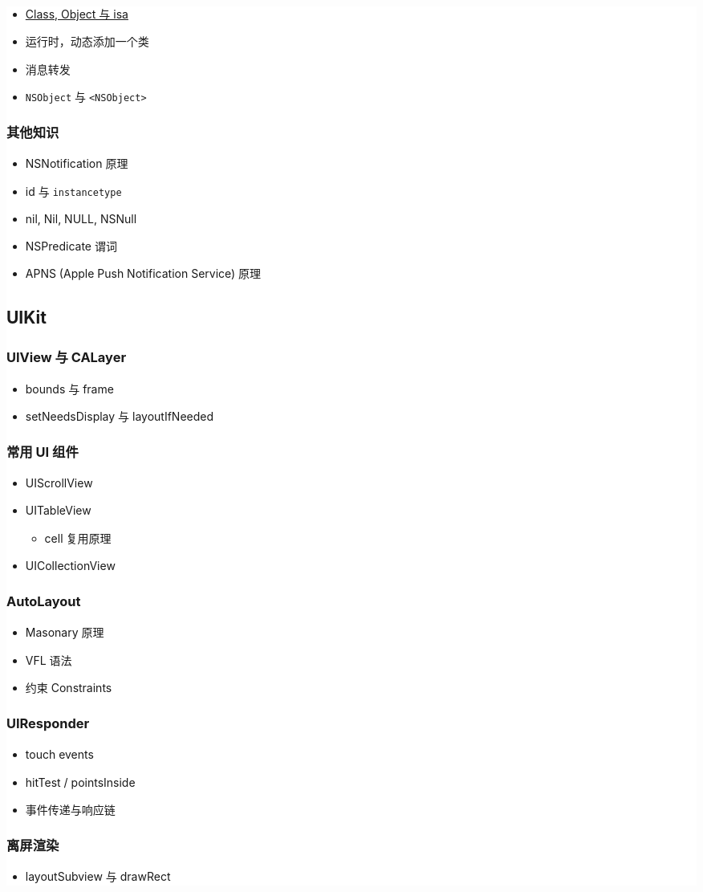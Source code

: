 * [Class, Object 与 isa](/posts/2022/class-object-isa/)

* 运行时，动态添加一个类

* 消息转发

* `NSObject` 与 `<NSObject>`

### 其他知识

* NSNotification 原理

* id 与 `instancetype`

* nil, Nil, NULL, NSNull

* NSPredicate 谓词

* APNS (Apple Push Notification Service) 原理


## UIKit

### UIView 与 CALayer

* bounds 与 frame

* setNeedsDisplay 与 layoutIfNeeded

### 常用 UI 组件

* UIScrollView

* UITableView

   - cell 复用原理

* UICollectionView

### AutoLayout

* Masonary 原理

* VFL 语法

* 约束 Constraints

### UIResponder

* touch events

* hitTest / pointsInside

* 事件传递与响应链

### 离屏渲染

* layoutSubview 与 drawRect

